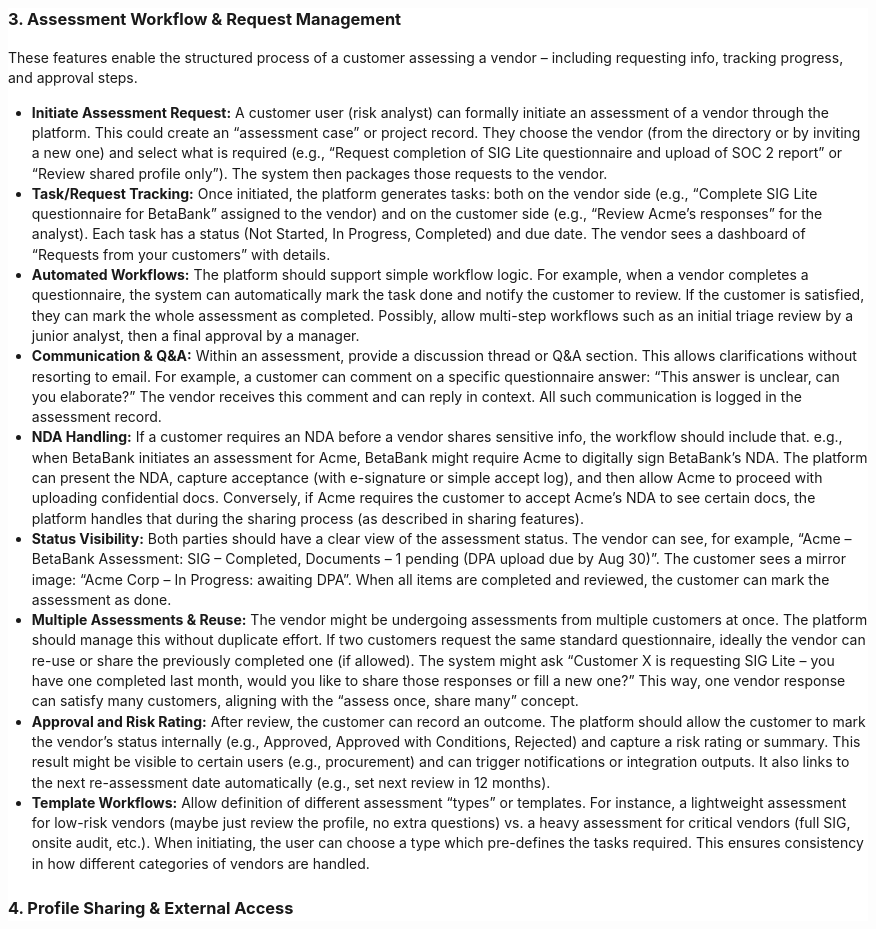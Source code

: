### 3. Assessment Workflow & Request Management

These features enable the structured process of a customer assessing a vendor – including requesting info, tracking progress, and approval steps.

- **Initiate Assessment Request:** A customer user (risk analyst) can formally initiate an assessment of a vendor through the platform. This could create an “assessment case” or project record. They choose the vendor (from the directory or by inviting a new one) and select what is required (e.g., “Request completion of SIG Lite questionnaire and upload of SOC 2 report” or “Review shared profile only”). The system then packages those requests to the vendor.
- **Task/Request Tracking:** Once initiated, the platform generates tasks: both on the vendor side (e.g., “Complete SIG Lite questionnaire for BetaBank” assigned to the vendor) and on the customer side (e.g., “Review Acme’s responses” for the analyst). Each task has a status (Not Started, In Progress, Completed) and due date. The vendor sees a dashboard of “Requests from your customers” with details.
- **Automated Workflows:** The platform should support simple workflow logic. For example, when a vendor completes a questionnaire, the system can automatically mark the task done and notify the customer to review. If the customer is satisfied, they can mark the whole assessment as completed. Possibly, allow multi-step workflows such as an initial triage review by a junior analyst, then a final approval by a manager.
- **Communication & Q&A:** Within an assessment, provide a discussion thread or Q&A section. This allows clarifications without resorting to email. For example, a customer can comment on a specific questionnaire answer: “This answer is unclear, can you elaborate?” The vendor receives this comment and can reply in context. All such communication is logged in the assessment record.
- **NDA Handling:** If a customer requires an NDA before a vendor shares sensitive info, the workflow should include that. e.g., when BetaBank initiates an assessment for Acme, BetaBank might require Acme to digitally sign BetaBank’s NDA. The platform can present the NDA, capture acceptance (with e-signature or simple accept log), and then allow Acme to proceed with uploading confidential docs. Conversely, if Acme requires the customer to accept Acme’s NDA to see certain docs, the platform handles that during the sharing process (as described in sharing features).
- **Status Visibility:** Both parties should have a clear view of the assessment status. The vendor can see, for example, “Acme – BetaBank Assessment: SIG – Completed, Documents – 1 pending (DPA upload due by Aug 30)”. The customer sees a mirror image: “Acme Corp – In Progress: awaiting DPA”. When all items are completed and reviewed, the customer can mark the assessment as done.
- **Multiple Assessments & Reuse:** The vendor might be undergoing assessments from multiple customers at once. The platform should manage this without duplicate effort. If two customers request the same standard questionnaire, ideally the vendor can re-use or share the previously completed one (if allowed). The system might ask “Customer X is requesting SIG Lite – you have one completed last month, would you like to share those responses or fill a new one?” This way, one vendor response can satisfy many customers, aligning with the “assess once, share many” concept.
- **Approval and Risk Rating:** After review, the customer can record an outcome. The platform should allow the customer to mark the vendor’s status internally (e.g., Approved, Approved with Conditions, Rejected) and capture a risk rating or summary. This result might be visible to certain users (e.g., procurement) and can trigger notifications or integration outputs. It also links to the next re-assessment date automatically (e.g., set next review in 12 months).
- **Template Workflows:** Allow definition of different assessment “types” or templates. For instance, a lightweight assessment for low-risk vendors (maybe just review the profile, no extra questions) vs. a heavy assessment for critical vendors (full SIG, onsite audit, etc.). When initiating, the user can choose a type which pre-defines the tasks required. This ensures consistency in how different categories of vendors are handled.

### 4. Profile Sharing & External Access
